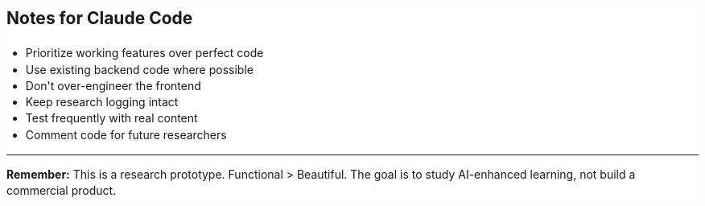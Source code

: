 ## Notes for Claude Code

- Prioritize working features over perfect code
- Use existing backend code where possible
- Don't over-engineer the frontend
- Keep research logging intact
- Test frequently with real content
- Comment code for future researchers

---

**Remember:** This is a research prototype. Functional > Beautiful. The goal is to study AI-enhanced learning, not build a commercial product.